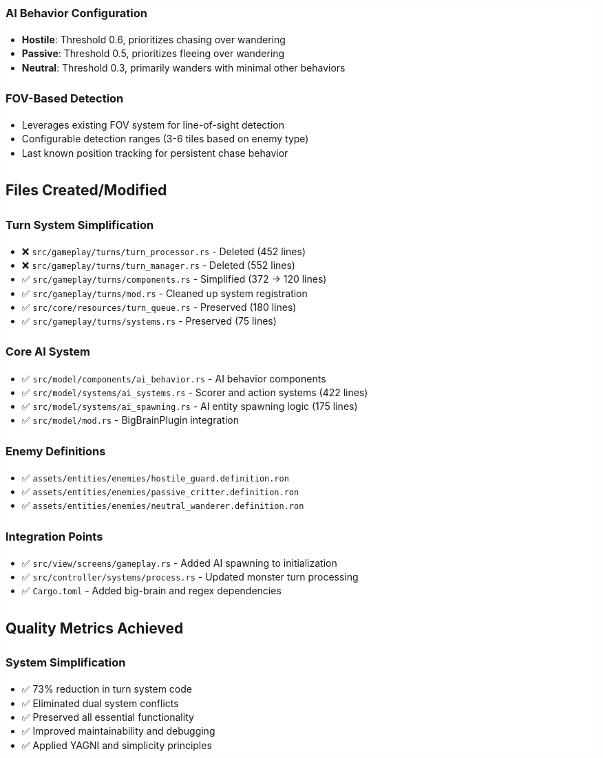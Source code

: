 ### AI Behavior Configuration

- **Hostile**: Threshold 0.6, prioritizes chasing over wandering
- **Passive**: Threshold 0.5, prioritizes fleeing over wandering
- **Neutral**: Threshold 0.3, primarily wanders with minimal other behaviors

### FOV-Based Detection

- Leverages existing FOV system for line-of-sight detection
- Configurable detection ranges (3-6 tiles based on enemy type)
- Last known position tracking for persistent chase behavior

## Files Created/Modified

### Turn System Simplification

- ❌ `src/gameplay/turns/turn_processor.rs` - Deleted (452 lines)
- ❌ `src/gameplay/turns/turn_manager.rs` - Deleted (552 lines)
- ✅ `src/gameplay/turns/components.rs` - Simplified (372 → 120 lines)
- ✅ `src/gameplay/turns/mod.rs` - Cleaned up system registration
- ✅ `src/core/resources/turn_queue.rs` - Preserved (180 lines)
- ✅ `src/gameplay/turns/systems.rs` - Preserved (75 lines)

### Core AI System

- ✅ `src/model/components/ai_behavior.rs` - AI behavior components
- ✅ `src/model/systems/ai_systems.rs` - Scorer and action systems (422 lines)
- ✅ `src/model/systems/ai_spawning.rs` - AI entity spawning logic (175 lines)
- ✅ `src/model/mod.rs` - BigBrainPlugin integration

### Enemy Definitions

- ✅ `assets/entities/enemies/hostile_guard.definition.ron`
- ✅ `assets/entities/enemies/passive_critter.definition.ron`
- ✅ `assets/entities/enemies/neutral_wanderer.definition.ron`

### Integration Points

- ✅ `src/view/screens/gameplay.rs` - Added AI spawning to initialization
- ✅ `src/controller/systems/process.rs` - Updated monster turn processing
- ✅ `Cargo.toml` - Added big-brain and regex dependencies

## Quality Metrics Achieved

### System Simplification

- ✅ 73% reduction in turn system code
- ✅ Eliminated dual system conflicts
- ✅ Preserved all essential functionality
- ✅ Improved maintainability and debugging
- ✅ Applied YAGNI and simplicity principles
